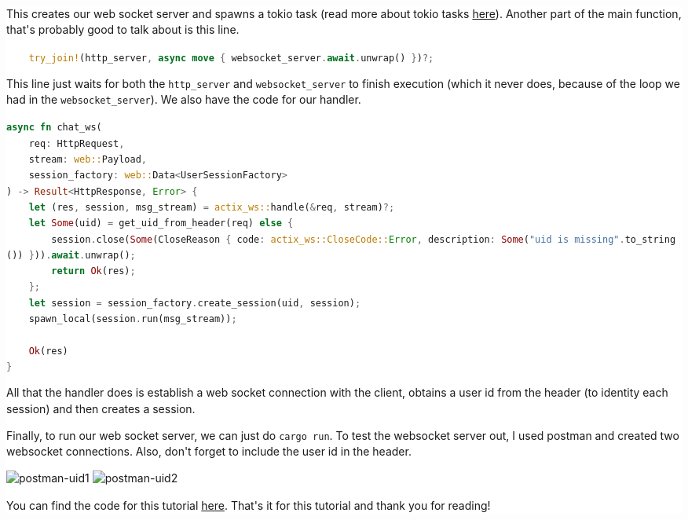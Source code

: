 This creates our web socket server and spawns a tokio task (read more about tokio tasks [here](https://docs.rs/tokio/latest/tokio/task/index.html)). Another part of the main function, that's probably good to talk about is this line.
```rust
    try_join!(http_server, async move { websocket_server.await.unwrap() })?;
```
This line just waits for both the `http_server` and `websocket_server` to finish execution 
(which it never does, because of the loop we had in the `websocket_server`).
We also have the code for our handler.
```rust
async fn chat_ws(
    req: HttpRequest,
    stream: web::Payload,
    session_factory: web::Data<UserSessionFactory>
) -> Result<HttpResponse, Error> {
    let (res, session, msg_stream) = actix_ws::handle(&req, stream)?;
    let Some(uid) = get_uid_from_header(req) else {
        session.close(Some(CloseReason { code: actix_ws::CloseCode::Error, description: Some("uid is missing".to_string()) })).await.unwrap();
        return Ok(res);
    };
    let session = session_factory.create_session(uid, session);
    spawn_local(session.run(msg_stream));

    Ok(res)
}
```
All that the handler does is establish a web socket connection with the client,
obtains a user id from the header (to identity each session) and
then creates a session.

Finally, to run our web socket server, we can just do `cargo run`.
To test the websocket server out, I used postman and created two websocket connections. 
Also, don't forget to include the user id in the header.

![postman-uid1](/images/actix-websocket-actorless/postman-uid1.png)
![postman-uid2](/images/actix-websocket-actorless/postman-uid2.png)

You can find the code for this tutorial [here](https://github.com/BrynGhiffar/rust-websocket-tutorial).
That's it for this tutorial and thank you for reading!